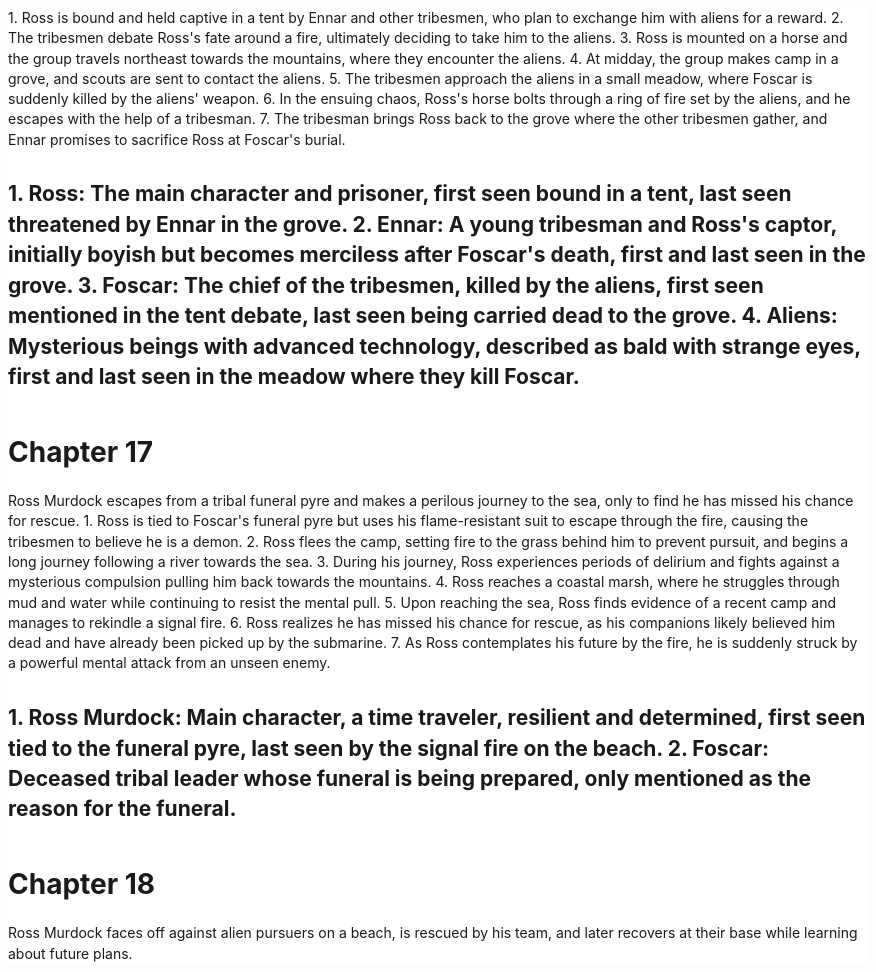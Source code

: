 <events>
1. Ross is bound and held captive in a tent by Ennar and other tribesmen, who plan to exchange him with aliens for a reward.
2. The tribesmen debate Ross's fate around a fire, ultimately deciding to take him to the aliens.
3. Ross is mounted on a horse and the group travels northeast towards the mountains, where they encounter the aliens.
4. At midday, the group makes camp in a grove, and scouts are sent to contact the aliens.
5. The tribesmen approach the aliens in a small meadow, where Foscar is suddenly killed by the aliens' weapon.
6. In the ensuing chaos, Ross's horse bolts through a ring of fire set by the aliens, and he escapes with the help of a tribesman.
7. The tribesman brings Ross back to the grove where the other tribesmen gather, and Ennar promises to sacrifice Ross at Foscar's burial.
</events>

<characters>1. Ross: The main character and prisoner, first seen bound in a tent, last seen threatened by Ennar in the grove.
2. Ennar: A young tribesman and Ross's captor, initially boyish but becomes merciless after Foscar's death, first and last seen in the grove.
3. Foscar: The chief of the tribesmen, killed by the aliens, first seen mentioned in the tent debate, last seen being carried dead to the grove.
4. Aliens: Mysterious beings with advanced technology, described as bald with strange eyes, first and last seen in the meadow where they kill Foscar.</characters>
----------------
# Chapter 17
<synopsis>
Ross Murdock escapes from a tribal funeral pyre and makes a perilous journey to the sea, only to find he has missed his chance for rescue.
</synopsis>

<events>
1. Ross is tied to Foscar's funeral pyre but uses his flame-resistant suit to escape through the fire, causing the tribesmen to believe he is a demon.
2. Ross flees the camp, setting fire to the grass behind him to prevent pursuit, and begins a long journey following a river towards the sea.
3. During his journey, Ross experiences periods of delirium and fights against a mysterious compulsion pulling him back towards the mountains.
4. Ross reaches a coastal marsh, where he struggles through mud and water while continuing to resist the mental pull.
5. Upon reaching the sea, Ross finds evidence of a recent camp and manages to rekindle a signal fire.
6. Ross realizes he has missed his chance for rescue, as his companions likely believed him dead and have already been picked up by the submarine.
7. As Ross contemplates his future by the fire, he is suddenly struck by a powerful mental attack from an unseen enemy.
</events>

<characters>1. Ross Murdock: Main character, a time traveler, resilient and determined, first seen tied to the funeral pyre, last seen by the signal fire on the beach.
2. Foscar: Deceased tribal leader whose funeral is being prepared, only mentioned as the reason for the funeral.</characters>
----------------
# Chapter 18
<synopsis>
Ross Murdock faces off against alien pursuers on a beach, is rescued by his team, and later recovers at their base while learning about future plans.
</synopsis>
